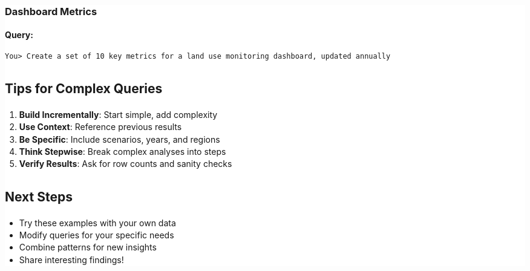 ### Dashboard Metrics

**Query:**
```
You> Create a set of 10 key metrics for a land use monitoring dashboard, updated annually
```

## Tips for Complex Queries

1. **Build Incrementally**: Start simple, add complexity
2. **Use Context**: Reference previous results
3. **Be Specific**: Include scenarios, years, and regions
4. **Think Stepwise**: Break complex analyses into steps
5. **Verify Results**: Ask for row counts and sanity checks

## Next Steps

- Try these examples with your own data
- Modify queries for your specific needs
- Combine patterns for new insights
- Share interesting findings!